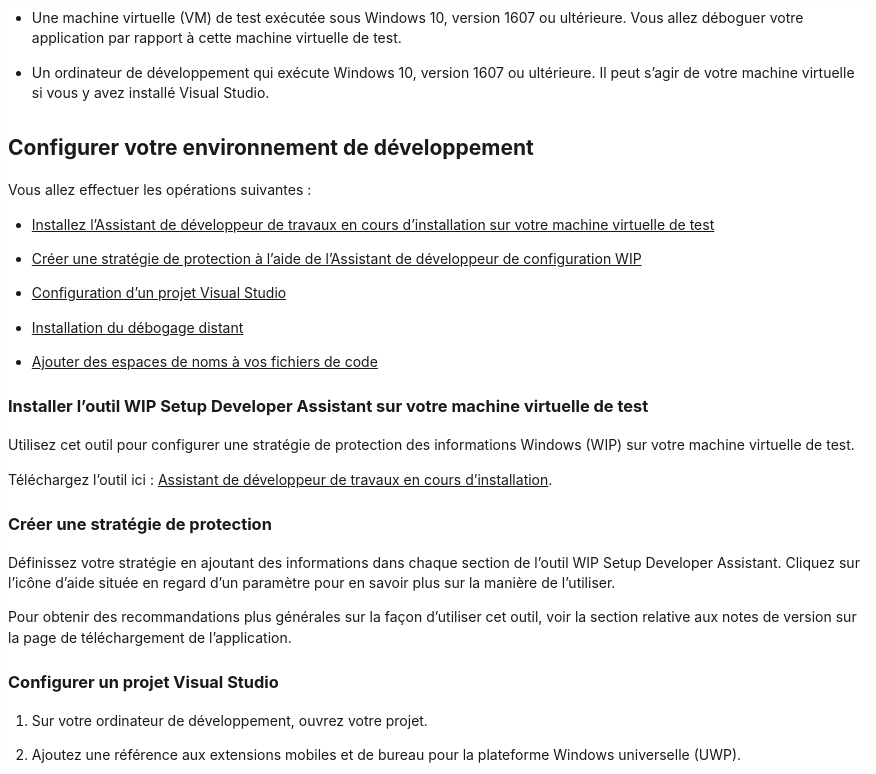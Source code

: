 * Une machine virtuelle (VM) de test exécutée sous Windows 10, version 1607 ou ultérieure. Vous allez déboguer votre application par rapport à cette machine virtuelle de test.

* Un ordinateur de développement qui exécute Windows 10, version 1607 ou ultérieure. Il peut s’agir de votre machine virtuelle si vous y avez installé Visual Studio.

## <a name="setup-your-development-environment"></a>Configurer votre environnement de développement

Vous allez effectuer les opérations suivantes :

* [Installez l’Assistant de développeur de travaux en cours d’installation sur votre machine virtuelle de test](#install-assistant)

* [Créer une stratégie de protection à l’aide de l’Assistant de développeur de configuration WIP](#create-protection-policy)

* [Configuration d’un projet Visual Studio](#setup-vs-project)

* [Installation du débogage distant](#setup-remote-debugging)

* [Ajouter des espaces de noms à vos fichiers de code](#add-namespaces)

<a id="install-assistant" />

### <a name="install-the-wip-setup-developer-assistant-onto-your-test-vm"></a>Installer l’outil WIP Setup Developer Assistant sur votre machine virtuelle de test

 Utilisez cet outil pour configurer une stratégie de protection des informations Windows (WIP) sur votre machine virtuelle de test.

 Téléchargez l’outil ici : [Assistant de développeur de travaux en cours d’installation](https://www.microsoft.com/store/p/wip-setup-developer-assistant/9nblggh526jf).

<a id="create-protection-policy" />

### <a name="create-a-protection-policy"></a>Créer une stratégie de protection

Définissez votre stratégie en ajoutant des informations dans chaque section de l’outil WIP Setup Developer Assistant. Cliquez sur l’icône d’aide située en regard d’un paramètre pour en savoir plus sur la manière de l’utiliser.

Pour obtenir des recommandations plus générales sur la façon d’utiliser cet outil, voir la section relative aux notes de version sur la page de téléchargement de l’application.

<a id="setup-vs-project" />

### <a name="setup-a-visual-studio-project"></a>Configurer un projet Visual Studio

1. Sur votre ordinateur de développement, ouvrez votre projet.

2. Ajoutez une référence aux extensions mobiles et de bureau pour la plateforme Windows universelle (UWP).

